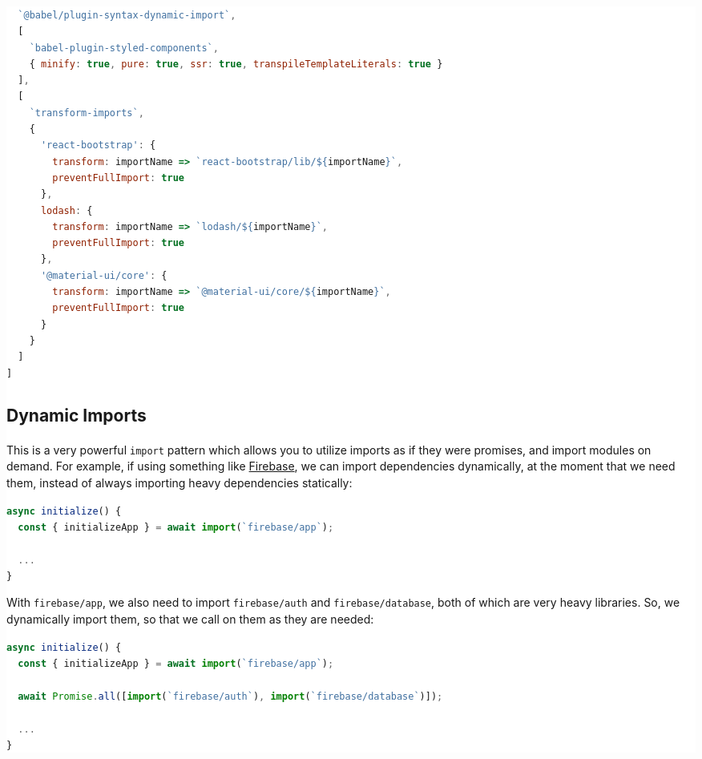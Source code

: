 ```js
  `@babel/plugin-syntax-dynamic-import`,
  [
    `babel-plugin-styled-components`,
    { minify: true, pure: true, ssr: true, transpileTemplateLiterals: true }
  ],
  [
    `transform-imports`,
    {
      'react-bootstrap': {
        transform: importName => `react-bootstrap/lib/${importName}`,
        preventFullImport: true
      },
      lodash: {
        transform: importName => `lodash/${importName}`,
        preventFullImport: true
      },
      '@material-ui/core': {
        transform: importName => `@material-ui/core/${importName}`,
        preventFullImport: true
      }
    }
  ]
]
```

## Dynamic Imports

This is a very powerful `import` pattern which allows you to utilize imports as if they were promises, and import modules on demand. For example, if using something like [Firebase](https://firebase.google.com/), we can import dependencies dynamically, at the moment that we need them, instead of always importing heavy dependencies statically:

```js
async initialize() {
  const { initializeApp } = await import(`firebase/app`);

  ...
}
```

With `firebase/app`, we also need to import `firebase/auth` and `firebase/database`, both of which are very heavy libraries. So, we dynamically import them, so that we call on them as they are needed:

```js
async initialize() {
  const { initializeApp } = await import(`firebase/app`);

  await Promise.all([import(`firebase/auth`), import(`firebase/database`)]);

  ...
}
```
